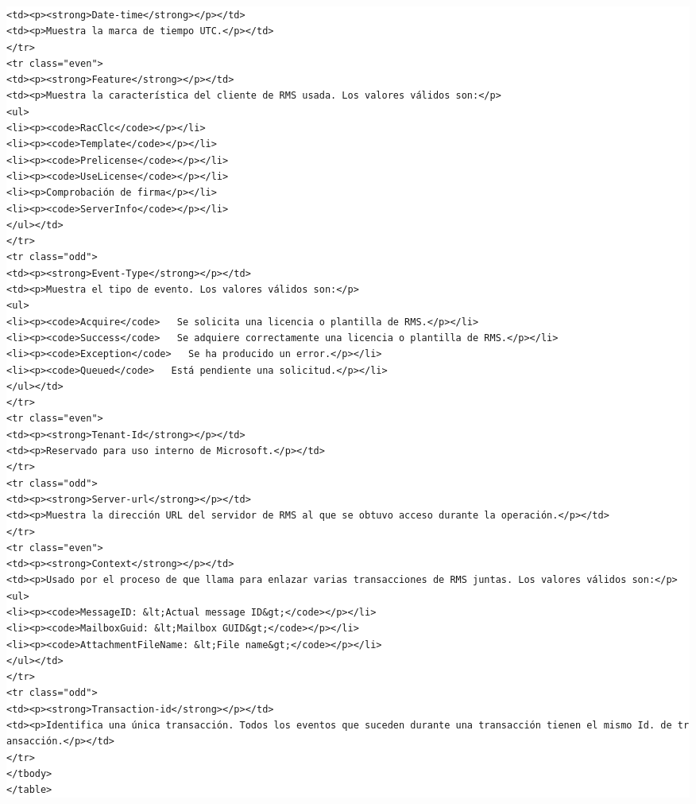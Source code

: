     <td><p><strong>Date-time</strong></p></td>
    <td><p>Muestra la marca de tiempo UTC.</p></td>
    </tr>
    <tr class="even">
    <td><p><strong>Feature</strong></p></td>
    <td><p>Muestra la característica del cliente de RMS usada. Los valores válidos son:</p>
    <ul>
    <li><p><code>RacClc</code></p></li>
    <li><p><code>Template</code></p></li>
    <li><p><code>Prelicense</code></p></li>
    <li><p><code>UseLicense</code></p></li>
    <li><p>Comprobación de firma</p></li>
    <li><p><code>ServerInfo</code></p></li>
    </ul></td>
    </tr>
    <tr class="odd">
    <td><p><strong>Event-Type</strong></p></td>
    <td><p>Muestra el tipo de evento. Los valores válidos son:</p>
    <ul>
    <li><p><code>Acquire</code>   Se solicita una licencia o plantilla de RMS.</p></li>
    <li><p><code>Success</code>   Se adquiere correctamente una licencia o plantilla de RMS.</p></li>
    <li><p><code>Exception</code>   Se ha producido un error.</p></li>
    <li><p><code>Queued</code>   Está pendiente una solicitud.</p></li>
    </ul></td>
    </tr>
    <tr class="even">
    <td><p><strong>Tenant-Id</strong></p></td>
    <td><p>Reservado para uso interno de Microsoft.</p></td>
    </tr>
    <tr class="odd">
    <td><p><strong>Server-url</strong></p></td>
    <td><p>Muestra la dirección URL del servidor de RMS al que se obtuvo acceso durante la operación.</p></td>
    </tr>
    <tr class="even">
    <td><p><strong>Context</strong></p></td>
    <td><p>Usado por el proceso de que llama para enlazar varias transacciones de RMS juntas. Los valores válidos son:</p>
    <ul>
    <li><p><code>MessageID: &lt;Actual message ID&gt;</code></p></li>
    <li><p><code>MailboxGuid: &lt;Mailbox GUID&gt;</code></p></li>
    <li><p><code>AttachmentFileName: &lt;File name&gt;</code></p></li>
    </ul></td>
    </tr>
    <tr class="odd">
    <td><p><strong>Transaction-id</strong></p></td>
    <td><p>Identifica una única transacción. Todos los eventos que suceden durante una transacción tienen el mismo Id. de transacción.</p></td>
    </tr>
    </tbody>
    </table>
